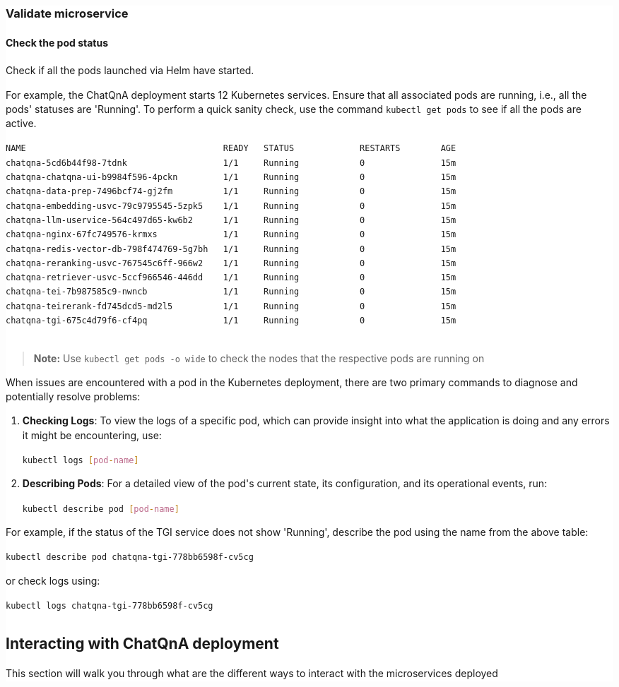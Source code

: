 
### Validate microservice
#### Check the pod status
Check if all the pods launched via Helm have started.

For example, the ChatQnA deployment starts 12 Kubernetes services. Ensure that all associated pods are running, i.e., all the pods' statuses are 'Running'. To perform a quick sanity check, use the command `kubectl get pods` to see if all the pods are active.
```
NAME                                       READY   STATUS             RESTARTS        AGE
chatqna-5cd6b44f98-7tdnk                   1/1     Running            0               15m
chatqna-chatqna-ui-b9984f596-4pckn         1/1     Running            0               15m
chatqna-data-prep-7496bcf74-gj2fm          1/1     Running            0               15m
chatqna-embedding-usvc-79c9795545-5zpk5    1/1     Running            0               15m
chatqna-llm-uservice-564c497d65-kw6b2      1/1     Running            0               15m
chatqna-nginx-67fc749576-krmxs             1/1     Running            0               15m
chatqna-redis-vector-db-798f474769-5g7bh   1/1     Running            0               15m
chatqna-reranking-usvc-767545c6ff-966w2    1/1     Running            0               15m
chatqna-retriever-usvc-5ccf966546-446dd    1/1     Running            0               15m
chatqna-tei-7b987585c9-nwncb               1/1     Running            0               15m
chatqna-teirerank-fd745dcd5-md2l5          1/1     Running            0               15m
chatqna-tgi-675c4d79f6-cf4pq               1/1     Running            0               15m


```
> **Note:** Use `kubectl get pods -o wide` to check the nodes that the respective pods are running on


When issues are encountered with a pod in the Kubernetes deployment, there are two primary commands to diagnose and potentially resolve problems:
1. **Checking Logs**: To view the logs of a specific pod, which can provide insight into what the application is doing and any errors it might be encountering, use:
    ```bash
    kubectl logs [pod-name]
    ```
2. **Describing Pods**: For a detailed view of the pod's current state, its configuration, and its operational events, run:
	```bash
    kubectl describe pod [pod-name]
    ```
For example, if the status of the TGI service does not show 'Running', describe the pod using the name from the above table:
```bash
kubectl describe pod chatqna-tgi-778bb6598f-cv5cg
```
or check logs using:
```bash
kubectl logs chatqna-tgi-778bb6598f-cv5cg
```

## Interacting with ChatQnA deployment
This section will walk you through what are the different ways to interact with
the microservices deployed
